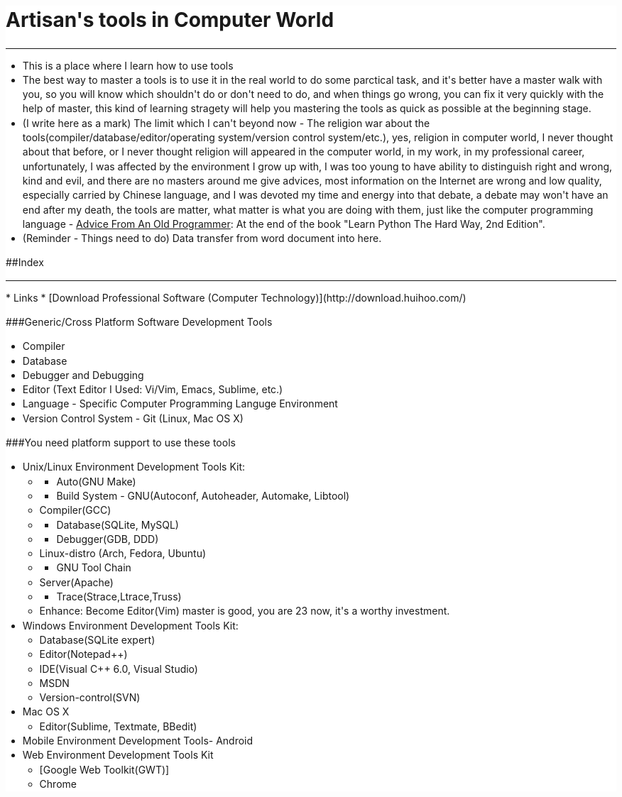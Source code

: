 <html><head><title>Tools</title></head><body>


Artisan's tools in Computer World
===================================

<hr>

* This is a place where I learn how to use tools  
* The best way to master a tools is to use it in the real world to do some parctical task, and it's better have a master walk with you, so you will know which shouldn't do or don't need to do, and when things go wrong, you can fix it very quickly with the help of master, this kind of learning stragety will help you mastering the tools as quick as possible at the beginning stage.
* (I write here as a mark) The limit which I can't beyond now - The religion war about the tools(compiler/database/editor/operating system/version control system/etc.), yes, religion in computer world, I never thought about that before, or I never thought religion will appeared in the computer world, in my work, in my professional career, unfortunately, I was affected by the environment I grow up with, I was too young to have ability to distinguish right and wrong, kind and evil, and there are no masters around me give advices, most information on the Internet are wrong and low quality, especially carried by Chinese language, and I was devoted my time and energy into that debate, a debate may won't have an end after my death, the tools are matter, what matter is what you are doing with them, just like the computer programming language - [Advice From An Old Programmer](http://hackecho.com/2011/06/advice-from-an-old-programmer/): At the end of the book "Learn Python The Hard Way, 2nd Edition".
* (Reminder - Things need to do) Data transfer from word document into here.




##Index

<hr>
* Links
  * [Download Professional Software (Computer Technology)](http://download.huihoo.com/)

###Generic/Cross Platform Software Development Tools

* Compiler
* Database
* Debugger and Debugging
* Editor (Text Editor I Used: Vi/Vim, Emacs, Sublime, etc.)
* Language - Specific Computer Programming Languge Environment
* Version Control System - Git (Linux, Mac OS X)


###You need platform support to use these tools

* Unix/Linux Environment Development Tools Kit:
  * * Auto(GNU Make)
  * * Build System - GNU(Autoconf, Autoheader, Automake, Libtool)
  * Compiler(GCC)
  * * Database(SQLite, MySQL)
  * * Debugger(GDB, DDD)
  * Linux-distro (Arch, Fedora, Ubuntu)
  * * GNU Tool Chain
  * Server(Apache)
  * * Trace(Strace,Ltrace,Truss)  
  * Enhance: Become Editor(Vim) master is good, you are 23 now, it's a worthy investment.  
* Windows Environment Development Tools Kit:
  * Database(SQLite expert)
  * Editor(Notepad++)
  * IDE(Visual C++ 6.0, Visual Studio)
  * MSDN
  * Version-control(SVN)  
* Mac OS X
  * Editor(Sublime, Textmate, BBedit)
* Mobile Environment Development Tools- Android
* Web Environment Development Tools Kit
  * [Google Web Toolkit(GWT)]
  * Chrome
